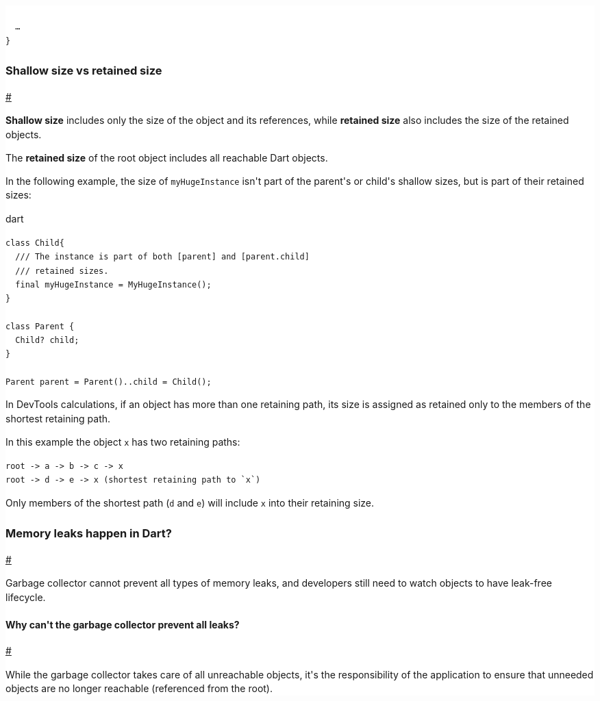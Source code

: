 ```

  …
}
```

### Shallow size vs retained size

[#](#shallow-size-vs-retained-size)

**Shallow size** includes only the size of the object and its references, while **retained size** also includes the size of the retained objects.

The **retained size** of the root object includes all reachable Dart objects.

In the following example, the size of `myHugeInstance` isn't part of the parent's or child's shallow sizes, but is part of their retained sizes:

dart

```
class Child{
  /// The instance is part of both [parent] and [parent.child]
  /// retained sizes.
  final myHugeInstance = MyHugeInstance();
}

class Parent {
  Child? child;
}

Parent parent = Parent()..child = Child();
```

In DevTools calculations, if an object has more than one retaining path, its size is assigned as retained only to the members of the shortest retaining path.

In this example the object `x` has two retaining paths:

```
root -> a -> b -> c -> x
root -> d -> e -> x (shortest retaining path to `x`)
```

Only members of the shortest path (`d` and `e`) will include `x` into their retaining size.

### Memory leaks happen in Dart?

[#](#memory-leaks-happen-in-dart)

Garbage collector cannot prevent all types of memory leaks, and developers still need to watch objects to have leak-free lifecycle.

#### Why can't the garbage collector prevent all leaks?

[#](#why-cant-the-garbage-collector-prevent-all-leaks)

While the garbage collector takes care of all unreachable objects, it's the responsibility of the application to ensure that unneeded objects are no longer reachable (referenced from the root).
